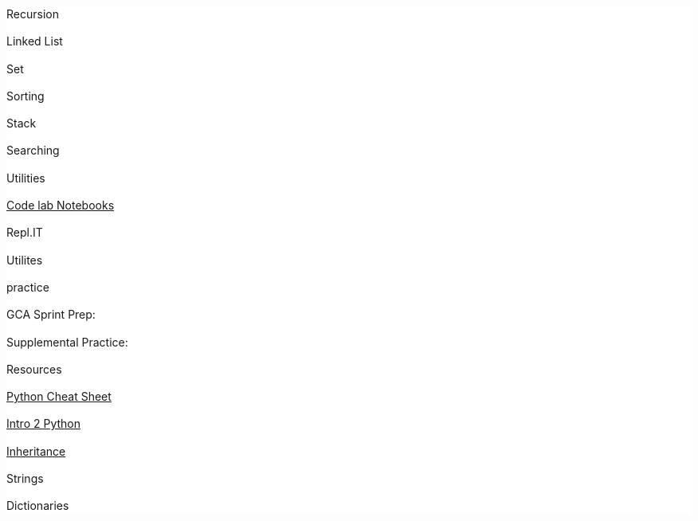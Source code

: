 <span class="text-4505230f--UIH300-2063425d--textContentFamily-49a318e1--navButtonLabel-14a4968f">Recursion</span>

<span class="text-4505230f--UIH300-2063425d--textContentFamily-49a318e1--navButtonLabel-14a4968f">Linked List</span>

<span class="text-4505230f--UIH300-2063425d--textContentFamily-49a318e1--navButtonLabel-14a4968f">Set</span>

<span class="text-4505230f--UIH300-2063425d--textContentFamily-49a318e1--navButtonLabel-14a4968f">Sorting</span>

<span class="text-4505230f--UIH300-2063425d--textContentFamily-49a318e1--navButtonLabel-14a4968f">Stack</span>

<span class="text-4505230f--UIH300-2063425d--textContentFamily-49a318e1--navButtonLabel-14a4968f">Searching</span>

<span class="text-4505230f--UIH300-2063425d--textContentFamily-49a318e1--navButtonLabel-14a4968f"><span class="text-4505230f--InfoH200-3a8a7a86--textContentFamily-49a318e1">Utilities</span></span>

<a href="../../utilities/code-lab-notebooks.html" class="navButton-94f2579c--navButtonClickable-161b88ca"><span class="text-4505230f--UIH300-2063425d--textContentFamily-49a318e1--navButtonLabel-14a4968f">Code lab Notebooks</span></a>

<span class="text-4505230f--UIH300-2063425d--textContentFamily-49a318e1--navButtonLabel-14a4968f">Repl.IT</span>

<span class="text-4505230f--UIH300-2063425d--textContentFamily-49a318e1--navButtonLabel-14a4968f">Utilites</span>

<span class="text-4505230f--UIH300-2063425d--textContentFamily-49a318e1--navButtonLabel-14a4968f"><span class="text-4505230f--InfoH200-3a8a7a86--textContentFamily-49a318e1">practice</span></span>

<span class="text-4505230f--UIH300-2063425d--textContentFamily-49a318e1--navButtonLabel-14a4968f">GCA Sprint Prep:</span>

<span class="text-4505230f--UIH300-2063425d--textContentFamily-49a318e1--navButtonLabel-14a4968f">Supplemental Practice:</span>

<span class="text-4505230f--UIH300-2063425d--textContentFamily-49a318e1--navButtonLabel-14a4968f"><span class="text-4505230f--InfoH200-3a8a7a86--textContentFamily-49a318e1">Resources</span></span>

<a href="../../resources/python-cheat-sheet.html" class="navButton-94f2579c--navButtonClickable-161b88ca"><span class="text-4505230f--UIH300-2063425d--textContentFamily-49a318e1--navButtonLabel-14a4968f">Python Cheat Sheet</span></a>

<a href="../../resources/intro-2-python.html" class="navButton-94f2579c--navButtonClickable-161b88ca"><span class="text-4505230f--UIH300-2063425d--textContentFamily-49a318e1--navButtonLabel-14a4968f">Intro 2 Python</span></a>

<a href="../../resources/untitled-2.html" class="navButton-94f2579c--navButtonClickable-161b88ca"><span class="text-4505230f--UIH300-2063425d--textContentFamily-49a318e1--navButtonLabel-14a4968f">Inheritance</span></a>

<span class="text-4505230f--UIH300-2063425d--textContentFamily-49a318e1--navButtonLabel-14a4968f">Strings</span>

<span class="text-4505230f--UIH300-2063425d--textContentFamily-49a318e1--navButtonLabel-14a4968f">Dictionaries</span>
